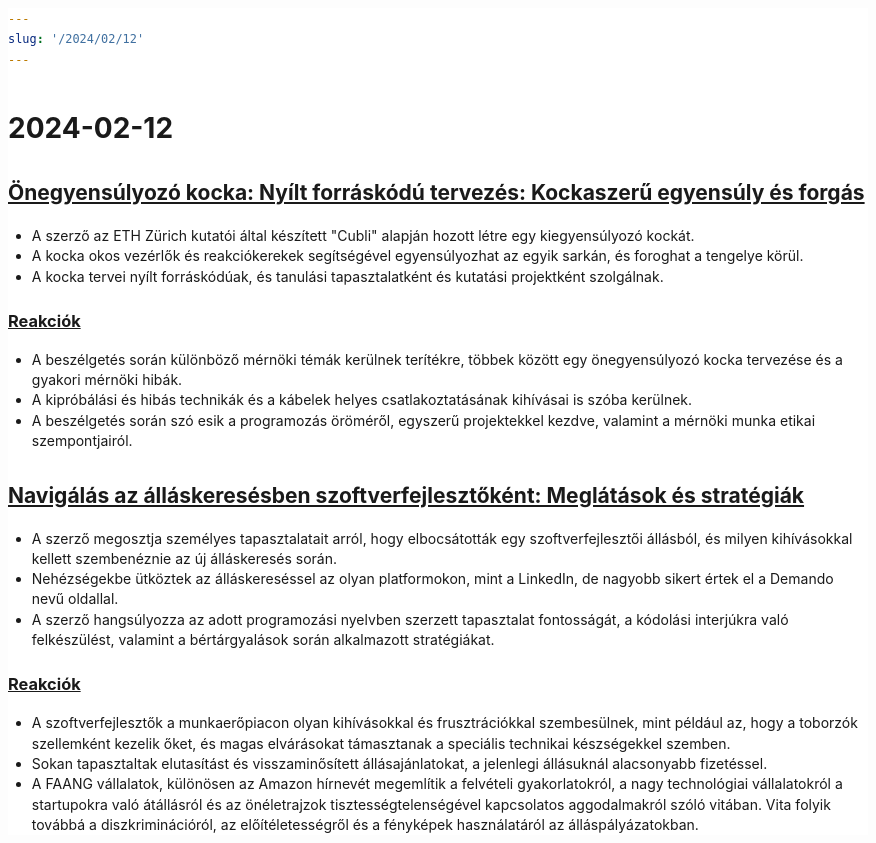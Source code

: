 ```yaml
---
slug: '/2024/02/12'
---
```


# 2024-02-12

## [Önegyensúlyozó kocka: Nyílt forráskódú tervezés: Kockaszerű egyensúly és forgás](https://willempennings.nl/balancing-cube/)

- A szerző az ETH Zürich kutatói által készített "Cubli" alapján hozott létre egy kiegyensúlyozó kockát.
- A kocka okos vezérlők és reakciókerekek segítségével egyensúlyozhat az egyik sarkán, és foroghat a tengelye körül.
- A kocka tervei nyílt forráskódúak, és tanulási tapasztalatként és kutatási projektként szolgálnak.

### [Reakciók](https://news.ycombinator.com/item?id=39336139)

- A beszélgetés során különböző mérnöki témák kerülnek terítékre, többek között egy önegyensúlyozó kocka tervezése és a gyakori mérnöki hibák.
- A kipróbálási és hibás technikák és a kábelek helyes csatlakoztatásának kihívásai is szóba kerülnek.
- A beszélgetés során szó esik a programozás öröméről, egyszerű projektekkel kezdve, valamint a mérnöki munka etikai szempontjairól.

## [Navigálás az álláskeresésben szoftverfejlesztőként: Meglátások és stratégiák](https://henrikwarne.com/2024/02/11/finding-a-new-software-developer-job/)

- A szerző megosztja személyes tapasztalatait arról, hogy elbocsátották egy szoftverfejlesztői állásból, és milyen kihívásokkal kellett szembenéznie az új álláskeresés során.
- Nehézségekbe ütköztek az álláskereséssel az olyan platformokon, mint a LinkedIn, de nagyobb sikert értek el a Demando nevű oldallal.
- A szerző hangsúlyozza az adott programozási nyelvben szerzett tapasztalat fontosságát, a kódolási interjúkra való felkészülést, valamint a bértárgyalások során alkalmazott stratégiákat.

### [Reakciók](https://news.ycombinator.com/item?id=39337696)

- A szoftverfejlesztők a munkaerőpiacon olyan kihívásokkal és frusztrációkkal szembesülnek, mint például az, hogy a toborzók szellemként kezelik őket, és magas elvárásokat támasztanak a speciális technikai készségekkel szemben.
- Sokan tapasztaltak elutasítást és visszaminősített állásajánlatokat, a jelenlegi állásuknál alacsonyabb fizetéssel.
- A FAANG vállalatok, különösen az Amazon hírnevét megemlítik a felvételi gyakorlatokról, a nagy technológiai vállalatokról a startupokra való átállásról és az önéletrajzok tisztességtelenségével kapcsolatos aggodalmakról szóló vitában. Vita folyik továbbá a diszkriminációról, az előítéletességről és a fényképek használatáról az álláspályázatokban.
